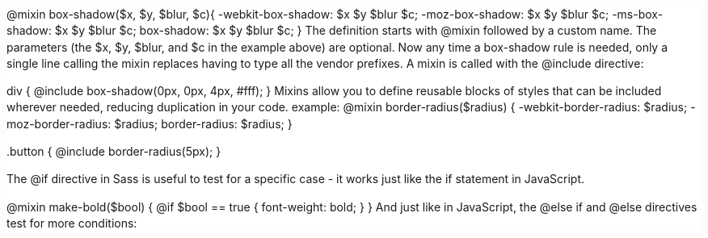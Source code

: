 @mixin box-shadow($x, $y, $blur, $c){ 
  -webkit-box-shadow: $x $y $blur $c;
  -moz-box-shadow: $x $y $blur $c;
  -ms-box-shadow: $x $y $blur $c;
  box-shadow: $x $y $blur $c;
}
The definition starts with @mixin followed by a custom name. The parameters (the $x, $y, $blur, and $c in the example above) are optional. Now any time a box-shadow rule is needed, only a single line calling the mixin replaces having to type all the vendor prefixes. A mixin is called with the @include directive:

div {
  @include box-shadow(0px, 0px, 4px, #fff);
}
 Mixins allow you to define reusable blocks of styles that can be included wherever needed, reducing duplication in your code.
 example:
 @mixin border-radius($radius) {
  -webkit-border-radius: $radius;
  -moz-border-radius: $radius;
  border-radius: $radius;
}

.button {
  @include border-radius(5px);
}

<style type='text/scss'>
  @mixin border-radius($radius){
    -webkit-border-radius: $radius;
  -moz-border-radius: $radius;
  -ms-border-radius: $radius;
 border-radius: $radius;
  }


  #awesome {
    width: 150px;
    height: 150px;
    background-color: green;

  }
  div {
    @include border-radius(15px);
  }
</style>

<div id="awesome"></div>

The @if directive in Sass is useful to test for a specific case - it works just like the if statement in JavaScript.

@mixin make-bold($bool) {
  @if $bool == true {
    font-weight: bold;
  }
}
And just like in JavaScript, the @else if and @else directives test for more conditions:
